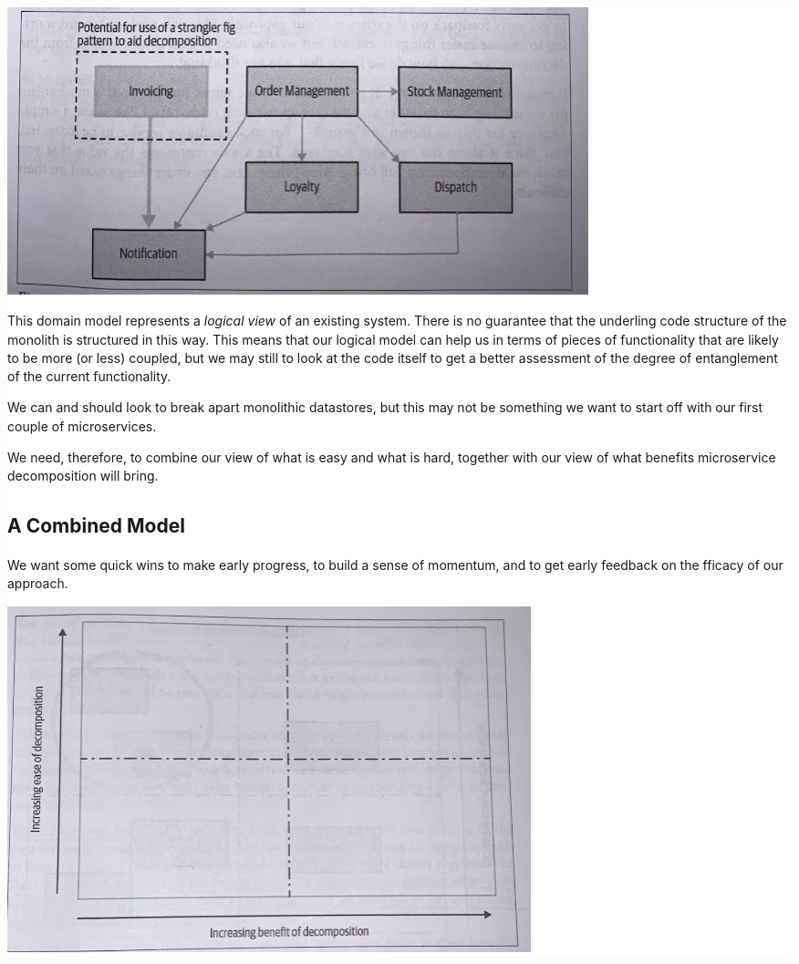 ![](2021-11-02-20-27-14.png)

This domain model represents a *logical view* of an existing system. There is no guarantee that the underling code structure of the monolith is structured in this way. This means that our logical model can help us in terms of pieces of functionality that are likely to be more (or less) coupled, but we may still to look at the code itself to get a better assessment of the degree of entanglement of the current functionality.

We can and should look to break apart monolithic datastores, but this may not be something we want to start off with our first couple of microservices.

We need, therefore, to combine our view of what is easy and what is hard, together with our view of what benefits microservice decomposition will bring.

## A Combined Model

We want some quick wins to make early progress, to build a sense of momentum, and to get early feedback on the fficacy of our approach.

![](2021-11-02-20-29-21.png)
